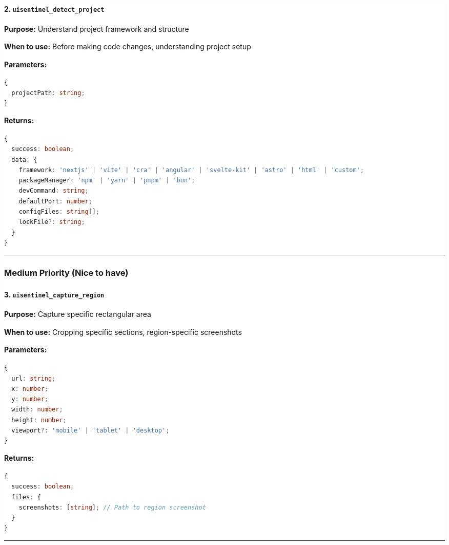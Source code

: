 
#### 2. `uisentinel_detect_project`
**Purpose:** Understand project framework and structure

**When to use:** Before making code changes, understanding project setup

**Parameters:**
```typescript
{
  projectPath: string;
}
```

**Returns:**
```typescript
{
  success: boolean;
  data: {
    framework: 'nextjs' | 'vite' | 'cra' | 'angular' | 'svelte-kit' | 'astro' | 'html' | 'custom';
    packageManager: 'npm' | 'yarn' | 'pnpm' | 'bun';
    devCommand: string;
    defaultPort: number;
    configFiles: string[];
    lockFile?: string;
  }
}
```

---

### Medium Priority (Nice to have)

#### 3. `uisentinel_capture_region`
**Purpose:** Capture specific rectangular area

**When to use:** Cropping specific sections, region-specific screenshots

**Parameters:**
```typescript
{
  url: string;
  x: number;
  y: number;
  width: number;
  height: number;
  viewport?: 'mobile' | 'tablet' | 'desktop';
}
```

**Returns:**
```typescript
{
  success: boolean;
  files: {
    screenshots: [string]; // Path to region screenshot
  }
}
```

---